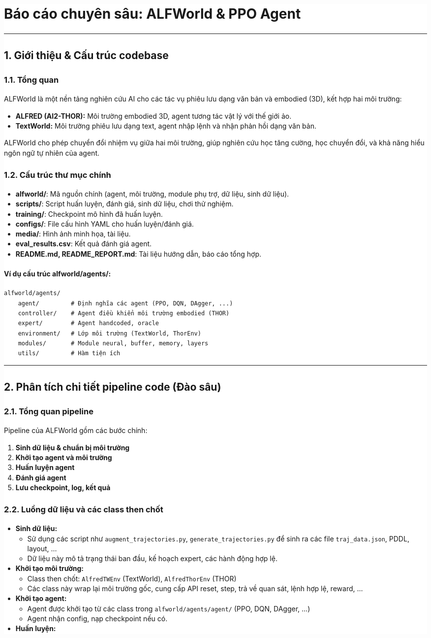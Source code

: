 # Báo cáo chuyên sâu: ALFWorld & PPO Agent

---

## 1. Giới thiệu & Cấu trúc codebase

### 1.1. Tổng quan
ALFWorld là một nền tảng nghiên cứu AI cho các tác vụ phiêu lưu dạng văn bản và embodied (3D), kết hợp hai môi trường:
- **ALFRED (AI2-THOR):** Môi trường embodied 3D, agent tương tác vật lý với thế giới ảo.
- **TextWorld:** Môi trường phiêu lưu dạng text, agent nhập lệnh và nhận phản hồi dạng văn bản.

ALFWorld cho phép chuyển đổi nhiệm vụ giữa hai môi trường, giúp nghiên cứu học tăng cường, học chuyển đổi, và khả năng hiểu ngôn ngữ tự nhiên của agent.

### 1.2. Cấu trúc thư mục chính
- **alfworld/**: Mã nguồn chính (agent, môi trường, module phụ trợ, dữ liệu, sinh dữ liệu).
- **scripts/**: Script huấn luyện, đánh giá, sinh dữ liệu, chơi thử nghiệm.
- **training/**: Checkpoint mô hình đã huấn luyện.
- **configs/**: File cấu hình YAML cho huấn luyện/đánh giá.
- **media/**: Hình ảnh minh họa, tài liệu.
- **eval_results.csv**: Kết quả đánh giá agent.
- **README.md, README_REPORT.md**: Tài liệu hướng dẫn, báo cáo tổng hợp.

#### Ví dụ cấu trúc alfworld/agents/:
```
alfworld/agents/
    agent/         # Định nghĩa các agent (PPO, DQN, DAgger, ...)
    controller/    # Agent điều khiển môi trường embodied (THOR)
    expert/        # Agent handcoded, oracle
    environment/   # Lớp môi trường (TextWorld, ThorEnv)
    modules/       # Module neural, buffer, memory, layers
    utils/         # Hàm tiện ích
```

---

## 2. Phân tích chi tiết pipeline code (Đào sâu)

### 2.1. Tổng quan pipeline
Pipeline của ALFWorld gồm các bước chính:
1. **Sinh dữ liệu & chuẩn bị môi trường**
2. **Khởi tạo agent và môi trường**
3. **Huấn luyện agent**
4. **Đánh giá agent**
5. **Lưu checkpoint, log, kết quả**

### 2.2. Luồng dữ liệu và các class then chốt
- **Sinh dữ liệu:**
  - Sử dụng các script như `augment_trajectories.py`, `generate_trajectories.py` để sinh ra các file `traj_data.json`, PDDL, layout, ...
  - Dữ liệu này mô tả trạng thái ban đầu, kế hoạch expert, các hành động hợp lệ.
- **Khởi tạo môi trường:**
  - Class then chốt: `AlfredTWEnv` (TextWorld), `AlfredThorEnv` (THOR)
  - Các class này wrap lại môi trường gốc, cung cấp API reset, step, trả về quan sát, lệnh hợp lệ, reward, ...
- **Khởi tạo agent:**
  - Agent được khởi tạo từ các class trong `alfworld/agents/agent/` (PPO, DQN, DAgger, ...)
  - Agent nhận config, nạp checkpoint nếu có.
- **Huấn luyện:**